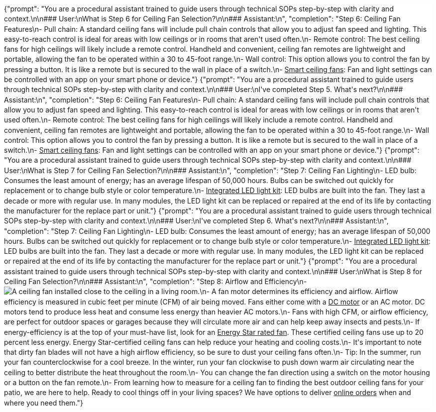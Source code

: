 {"prompt": "You are a procedural assistant trained to guide users through technical SOPs step-by-step with clarity and context.\n\n### User:\nWhat is Step 6 for Ceiling Fan Selection?\n\n### Assistant:\n", "completion": "Step 6: Ceiling Fan Features\n- Pull chain: A standard ceiling fans will include pull chain controls that allow you to adjust fan speed and lighting. This easy-to-reach control is ideal for areas with low ceilings or in rooms that aren't used often.\n- Remote control: The best ceiling fans for high ceilings will likely include a remote control. Handheld and convenient, ceiling fan remotes are lightweight and portable, allowing the fan to be operated within a 30 to 45-foot range.\n- Wall control: This option allows you to control the fan by pressing a button. It is like a remote but is secured to the wall in place of a switch.\n- [Smart ceiling fans](/b/Lighting-Ceiling-Fans/Smart-Home-Enabled/N-5yc1vZbvlqZ1z0kirf): Fan and light settings can be controlled with an app on your smart phone or device."}
{"prompt": "You are a procedural assistant trained to guide users through technical SOPs step-by-step with clarity and context.\n\n### User:\nI've completed Step 5. What's next?\n\n### Assistant:\n", "completion": "Step 6: Ceiling Fan Features\n- Pull chain: A standard ceiling fans will include pull chain controls that allow you to adjust fan speed and lighting. This easy-to-reach control is ideal for areas with low ceilings or in rooms that aren't used often.\n- Remote control: The best ceiling fans for high ceilings will likely include a remote control. Handheld and convenient, ceiling fan remotes are lightweight and portable, allowing the fan to be operated within a 30 to 45-foot range.\n- Wall control: This option allows you to control the fan by pressing a button. It is like a remote but is secured to the wall in place of a switch.\n- [Smart ceiling fans](/b/Lighting-Ceiling-Fans/Smart-Home-Enabled/N-5yc1vZbvlqZ1z0kirf): Fan and light settings can be controlled with an app on your smart phone or device."}
{"prompt": "You are a procedural assistant trained to guide users through technical SOPs step-by-step with clarity and context.\n\n### User:\nWhat is Step 7 for Ceiling Fan Selection?\n\n### Assistant:\n", "completion": "Step 7: Ceiling Fan Lighting\n- LED bulb: Consumes the least amount of energy; has an average lifespan of 50,000 hours. Bulbs can be switched out quickly for replacement or to change bulb style or color temperature.\n- [Integrated LED light kit](/b/Lighting-Ceiling-Fans-Ceiling-Fans-With-Lights/Integrated-LED/N-5yc1vZcjnuZ1z0o8ro): LED bulbs are built into the fan. They last a decade or more with regular use. In many modules, the LED light kit can be replaced or repaired at the end of its life by contacting the manufacturer for the replace part or unit."}
{"prompt": "You are a procedural assistant trained to guide users through technical SOPs step-by-step with clarity and context.\n\n### User:\nI've completed Step 6. What's next?\n\n### Assistant:\n", "completion": "Step 7: Ceiling Fan Lighting\n- LED bulb: Consumes the least amount of energy; has an average lifespan of 50,000 hours. Bulbs can be switched out quickly for replacement or to change bulb style or color temperature.\n- [Integrated LED light kit](/b/Lighting-Ceiling-Fans-Ceiling-Fans-With-Lights/Integrated-LED/N-5yc1vZcjnuZ1z0o8ro): LED bulbs are built into the fan. They last a decade or more with regular use. In many modules, the LED light kit can be replaced or repaired at the end of its life by contacting the manufacturer for the replace part or unit."}
{"prompt": "You are a procedural assistant trained to guide users through technical SOPs step-by-step with clarity and context.\n\n### User:\nWhat is Step 8 for Ceiling Fan Selection?\n\n### Assistant:\n", "completion": "Step 8: Airflow and Efficiency\n- ![A ceiling fan installed close to the ceiling in a living room.](https://contentgrid.homedepot-static.com/hdus/en_US/DTCCOMNEW/Articles/best-ceiling-fans-for-your-space-section-7.jpg)\n- A fan motor determines its efficiency and airflow. Airflow efficiency is measured in cubic feet per minute (CFM) of air being moved. Fans either come with a [DC motor](/b/Lighting-Ceiling-Fans/DC-Motor/N-5yc1vZbvlqZ1z0sd38) or an AC motor. DC motors tend to produce less heat and consume less energy than heavier AC motors.\n- Fans with high CFM, or airflow efficiency, are perfect for outdoor spaces or garages because they will circulate more air and can help keep away insects and pests.\n- If energy-efficiency is at the top of your must-have list, look for an [Energy Star rated fan](/b/Lighting-Ceiling-Fans-Ceiling-Fans-With-Lights/Energy-Star/N-5yc1vZcjnuZ1z0ksr7). These certified ceiling fans use up to 20 percent less energy. Energy Star-certified ceiling fans can help reduce your heating and cooling costs.\n- It's important to note that dirty fan blades will not have a high airflow efficiency, so be sure to dust your ceiling fans often.\n- Tip: In the summer, run your fan counterclockwise for a cool breeze. In the winter, run your fan clockwise to push down warm air circulating near the ceiling to better distribute the heat throughout the room.\n- You can change the fan direction using a switch on the motor housing or a button on the fan remote.\n- From learning how to measure for a ceiling fan to finding the best outdoor ceiling fans for your patio, we are here to help. Ready to cool things off in your living spaces? We have options to deliver [online orders](https://www.homedepot.com/c/About_Your_Online_Order) when and where you need them."}